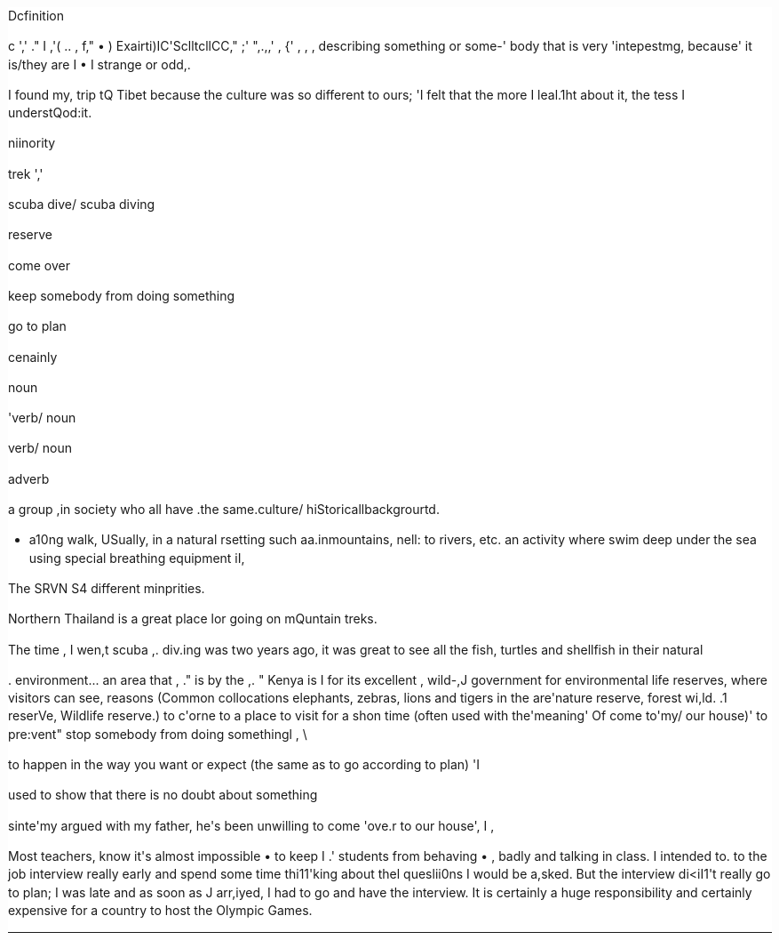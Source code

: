  Dcfinition 

 c ',' ." I ,'( .. , f," • ) Exairti)IC'SclltcllCC," ;' ",.,,' , {' , , , describing something or some-' body that is very 'intepestmg, because' it is/they are I • I strange or odd,. 

 I found my, trip tQ Tibet because the culture was so different to ours; 'I felt that the more I leal.1ht about it, the tess I understQod:it. 

 niinority 

 trek ',' 

 scuba dive/ scuba diving 

 reserve 

 come over 

 keep somebody from doing something 

 go to plan 

 cenainly 

 noun 

 'verb/ noun 

 verb/ noun 

 adverb 

 a group ,in society who all have .the same.culture/ hiStoricallbackgrourtd. 

- a10ng walk, USually, in a natural rsetting such aa.inmountains,     nell: to rivers, etc.     an activity where swim     deep under the sea using special     breathing equipment        iI, 

 The SRVN S4 different minprities. 

 Northern Thailand is a great place lor going on mQuntain treks. 

 The time , I wen,t scuba ,. div.ing was two years ago, it was great to see all the fish, turtles and shellfish in their natural 

. environment... an area that , ." is by the ,. " Kenya is I for its excellent , wild-,J government for environmental life reserves, where visitors can see, reasons (Common collocations elephants, zebras, lions and tigers in the are'nature reserve, forest wi,ld. .1 reserVe, Wildlife reserve.) to c'orne to a place to visit for a shon time (often used with the'meaning' Of come to'my/ our house)' to pre:vent" stop somebody from doing somethingl , \ 

 to happen in the way you want or expect (the same as to go according to plan) 'I 

 used to show that there is no doubt about something 

 sinte'my argued with my father, he's been unwilling to come 'ove.r to our house', I , 

 Most teachers, know it's almost impossible • to keep I .' students from behaving • , badly and talking in class. I intended to. to the job interview really early and spend some time thi11'king about thel queslii0ns I would be a,sked. But the interview di<iI1't really go to plan; I was late and as soon as J arr,iyed, I had to go and have the interview. It is certainly a huge responsibility and certainly expensive for a country to host the Olympic Games. 

---
